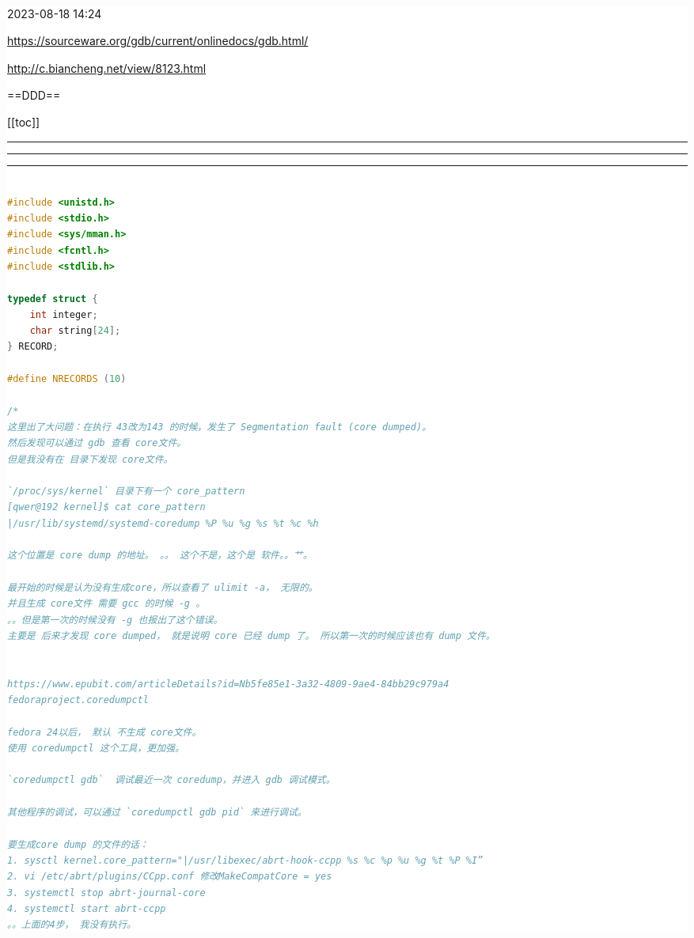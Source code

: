 
2023-08-18 14:24

https://sourceware.org/gdb/current/onlinedocs/gdb.html/

http://c.biancheng.net/view/8123.html


==DDD==



[[toc]]



---
---
---


```C

#include <unistd.h>
#include <stdio.h>
#include <sys/mman.h>
#include <fcntl.h>
#include <stdlib.h>

typedef struct {
    int integer;
    char string[24];
} RECORD;

#define NRECORDS (10)

/*
这里出了大问题：在执行 43改为143 的时候，发生了 Segmentation fault (core dumped)。
然后发现可以通过 gdb 查看 core文件。
但是我没有在 目录下发现 core文件。

`/proc/sys/kernel` 目录下有一个 core_pattern 
[qwer@192 kernel]$ cat core_pattern
|/usr/lib/systemd/systemd-coredump %P %u %g %s %t %c %h

这个位置是 core dump 的地址。 。。 这个不是，这个是 软件。。艹。

最开始的时候是认为没有生成core，所以查看了 ulimit -a， 无限的。
并且生成 core文件 需要 gcc 的时候 -g 。
。。但是第一次的时候没有 -g 也报出了这个错误。
主要是 后来才发现 core dumped， 就是说明 core 已经 dump 了。 所以第一次的时候应该也有 dump 文件。


https://www.epubit.com/articleDetails?id=Nb5fe85e1-3a32-4809-9ae4-84bb29c979a4
fedoraproject.coredumpctl

fedora 24以后， 默认 不生成 core文件。
使用 coredumpctl 这个工具，更加强。

`coredumpctl gdb`  调试最近一次 coredump，并进入 gdb 调试模式。

其他程序的调试，可以通过 `coredumpctl gdb pid` 来进行调试。

要生成core dump 的文件的话：
1. sysctl kernel.core_pattern="|/usr/libexec/abrt-hook-ccpp %s %c %p %u %g %t %P %I” 
2. vi /etc/abrt/plugins/CCpp.conf 修改MakeCompatCore = yes 
3. systemctl stop abrt-journal-core 
4. systemctl start abrt-ccpp
。。上面的4步， 我没有执行。
```
